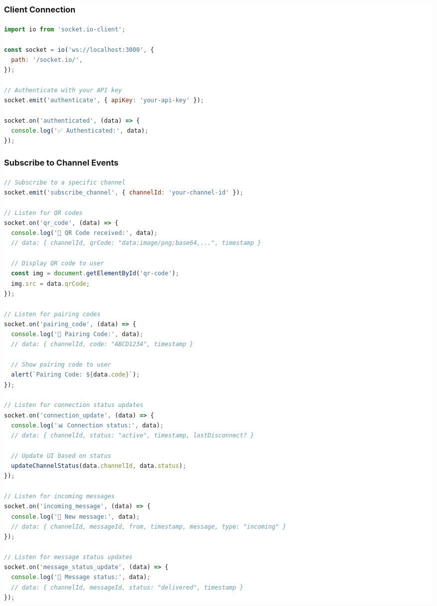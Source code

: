 ### Client Connection

```javascript
import io from 'socket.io-client';

const socket = io('ws://localhost:3000', {
  path: '/socket.io/',
});

// Authenticate with your API key
socket.emit('authenticate', { apiKey: 'your-api-key' });

socket.on('authenticated', (data) => {
  console.log('✅ Authenticated:', data);
});
```

### Subscribe to Channel Events

```javascript
// Subscribe to a specific channel
socket.emit('subscribe_channel', { channelId: 'your-channel-id' });

// Listen for QR codes
socket.on('qr_code', (data) => {
  console.log('📱 QR Code received:', data);
  // data: { channelId, qrCode: "data:image/png;base64,...", timestamp }

  // Display QR code to user
  const img = document.getElementById('qr-code');
  img.src = data.qrCode;
});

// Listen for pairing codes
socket.on('pairing_code', (data) => {
  console.log('🔢 Pairing Code:', data);
  // data: { channelId, code: "ABCD1234", timestamp }

  // Show pairing code to user
  alert(`Pairing Code: ${data.code}`);
});

// Listen for connection status updates
socket.on('connection_update', (data) => {
  console.log('📊 Connection status:', data);
  // data: { channelId, status: "active", timestamp, lastDisconnect? }

  // Update UI based on status
  updateChannelStatus(data.channelId, data.status);
});

// Listen for incoming messages
socket.on('incoming_message', (data) => {
  console.log('💬 New message:', data);
  // data: { channelId, messageId, from, timestamp, message, type: "incoming" }
});

// Listen for message status updates
socket.on('message_status_update', (data) => {
  console.log('📨 Message status:', data);
  // data: { channelId, messageId, status: "delivered", timestamp }
});
```

